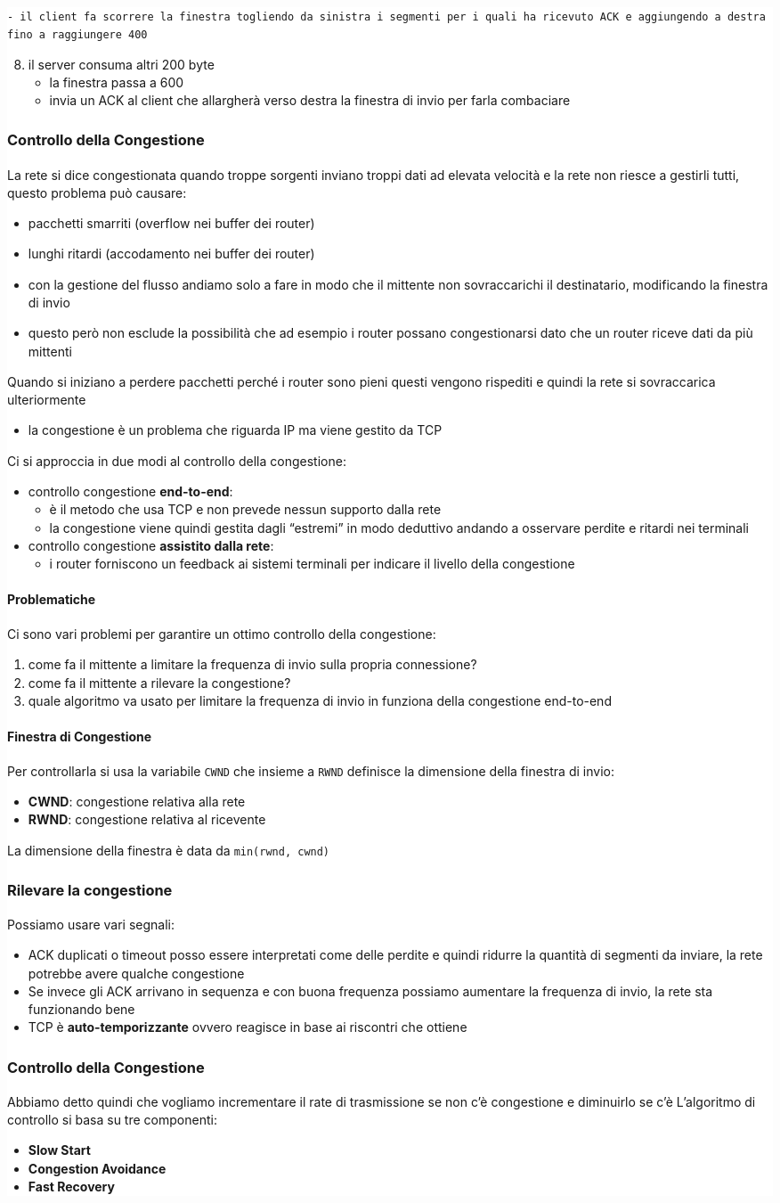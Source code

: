	- il client fa scorrere la finestra togliendo da sinistra i segmenti per i quali ha ricevuto ACK e aggiungendo a destra fino a raggiungere 400
8. il server consuma altri 200 byte
	- la finestra passa a 600
	- invia un ACK al client che allargherà verso destra la finestra di invio per farla combaciare

### Controllo della Congestione
La rete si dice congestionata quando troppe sorgenti inviano troppi dati ad elevata velocità e la rete non riesce a gestirli tutti, questo problema può causare:
- pacchetti smarriti (overflow nei buffer dei router)
- lunghi ritardi (accodamento nei buffer dei router)

- con la gestione del flusso andiamo solo a fare in modo che il mittente non sovraccarichi il destinatario, modificando la finestra di invio
- questo però non esclude la possibilità che ad esempio i router possano congestionarsi dato che un router riceve dati da più mittenti

Quando si iniziano a perdere pacchetti perché i router sono pieni questi vengono rispediti e quindi la rete si sovraccarica ulteriormente
- la congestione è un problema che riguarda IP ma viene gestito da TCP

Ci si approccia in due modi al controllo della congestione:
- controllo congestione **end-to-end**: 
	- è il metodo che usa TCP e non prevede nessun supporto dalla rete
	- la congestione viene quindi gestita dagli “estremi” in modo deduttivo andando a osservare perdite e ritardi nei terminali
- controllo congestione **assistito dalla rete**:
	- i router forniscono un feedback ai sistemi terminali per indicare il livello della congestione

#### Problematiche
Ci sono vari problemi per garantire un ottimo controllo della congestione:
1. come fa il mittente a limitare la frequenza di invio sulla propria connessione?
2. come fa il mittente a rilevare la congestione?
3. quale algoritmo va usato per limitare la frequenza di invio in funziona della congestione end-to-end

#### Finestra di Congestione
Per controllarla si usa la variabile `CWND` che insieme a `RWND` definisce la dimensione della finestra di invio:
- **CWND**: congestione relativa alla rete
- **RWND**: congestione relativa al ricevente

La dimensione della finestra è data da `min(rwnd, cwnd)`

### Rilevare la congestione
Possiamo usare vari segnali:
- ACK duplicati o timeout posso essere interpretati come delle perdite e quindi ridurre la quantità di segmenti da inviare, la rete potrebbe avere qualche congestione
- Se invece gli ACK arrivano in sequenza e con buona frequenza possiamo aumentare la frequenza di invio, la rete sta funzionando bene
- TCP è **auto-temporizzante** ovvero reagisce in base ai riscontri che ottiene

### Controllo della Congestione
Abbiamo detto quindi che vogliamo incrementare il rate di trasmissione se non c’è congestione e diminuirlo se c’è
L’algoritmo di controllo si basa su tre componenti:
- **Slow Start**
- **Congestion Avoidance**
- **Fast Recovery**

